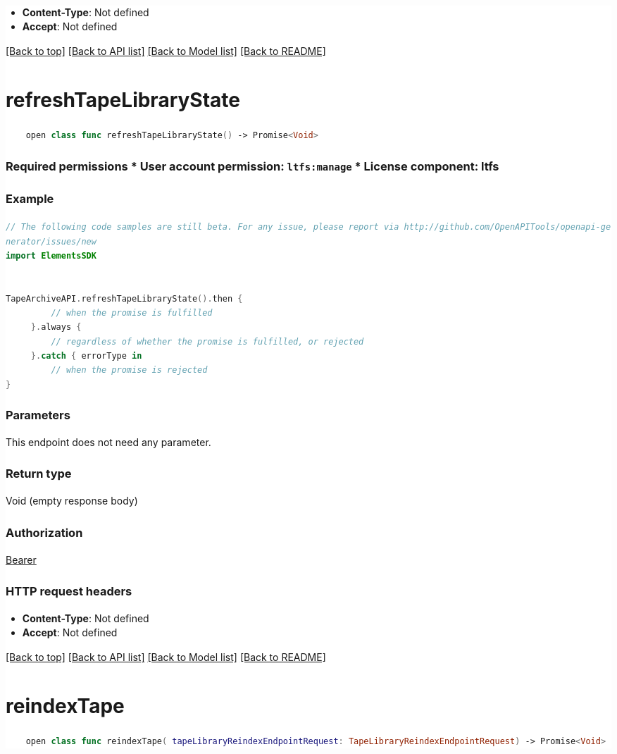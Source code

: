  - **Content-Type**: Not defined
 - **Accept**: Not defined

[[Back to top]](#) [[Back to API list]](../#documentation-for-api-endpoints) [[Back to Model list]](../#documentation-for-models) [[Back to README]](../)

# **refreshTapeLibraryState**
```swift
    open class func refreshTapeLibraryState() -> Promise<Void>
```



### Required permissions    * User account permission: `ltfs:manage`   * License component: ltfs 

### Example 
```swift
// The following code samples are still beta. For any issue, please report via http://github.com/OpenAPITools/openapi-generator/issues/new
import ElementsSDK


TapeArchiveAPI.refreshTapeLibraryState().then {
         // when the promise is fulfilled
     }.always {
         // regardless of whether the promise is fulfilled, or rejected
     }.catch { errorType in
         // when the promise is rejected
}
```

### Parameters
This endpoint does not need any parameter.

### Return type

Void (empty response body)

### Authorization

[Bearer](../#Bearer)

### HTTP request headers

 - **Content-Type**: Not defined
 - **Accept**: Not defined

[[Back to top]](#) [[Back to API list]](../#documentation-for-api-endpoints) [[Back to Model list]](../#documentation-for-models) [[Back to README]](../)

# **reindexTape**
```swift
    open class func reindexTape( tapeLibraryReindexEndpointRequest: TapeLibraryReindexEndpointRequest) -> Promise<Void>
```
